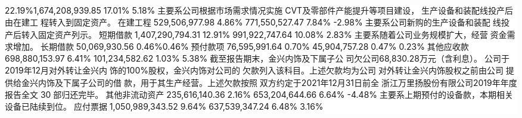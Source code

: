22.19%1,674,208,939.85
17.01%
5.18%
主要系公司根据市场需求情况实施
CVT及零部件产能提升等项目建设，
生产设备和装配线投产后由在建工
程转入到固定资产。
在建工程
529,506,977.98
4.86%
771,550,527.47
7.84%
-2.98%
主要系公司新购的生产设备和装配
线投产后转入固定资产列示。
短期借款
1,407,290,794.31
12.91%
991,922,747.64
10.08%
2.83%
主要系随着公司业务规模扩大，经营
资金需求增加。
长期借款
50,069,930.56
0.46%0.46%
预付款项
76,595,991.64
0.70%
45,904,757.28
0.47%
0.23%
其他应收款
698,880,153.97
6.41%
101,234,582.62
1.03%
5.38%
截至报告期末，金兴内饰及下属子公
司欠公司68,830.28万元（含利息）。
公司于2019年12月对外转让金兴内
饰的100%股权，金兴内饰对公司的
欠款列入该科目。上述欠款均为公司
对外转让金兴内饰股权之前由公司
提供给金兴内饰及下属子公司的借
款，用于其生产经营。上述欠款按照
双方约定于2021年12月31日前全
浙江万里扬股份有限公司2019年年度报告全文
30
部归还完毕。
其他非流动资产
235,616,140.36
2.16%
653,204,644.66
6.64%
-4.48%
主要系上期预付的设备款，本期相关
设备已陆续到位。
应付票据
1,050,989,343.52
9.64%
637,539,347.24
6.48%
3.16%